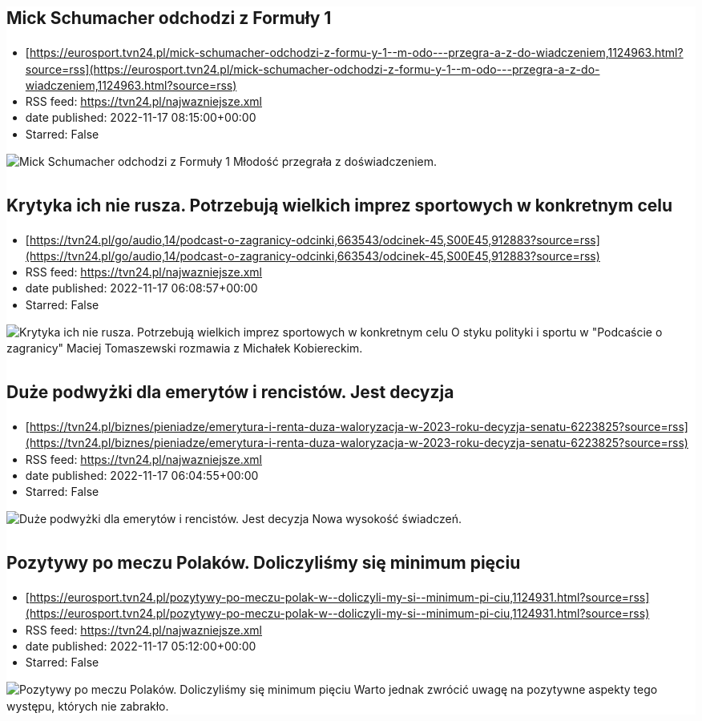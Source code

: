 ## Mick Schumacher odchodzi z Formuły 1
 - [https://eurosport.tvn24.pl/mick-schumacher-odchodzi-z-formu-y-1--m-odo---przegra-a-z-do-wiadczeniem,1124963.html?source=rss](https://eurosport.tvn24.pl/mick-schumacher-odchodzi-z-formu-y-1--m-odo---przegra-a-z-do-wiadczeniem,1124963.html?source=rss)
 - RSS feed: https://tvn24.pl/najwazniejsze.xml
 - date published: 2022-11-17 08:15:00+00:00
 - Starred: False

<img alt="Mick Schumacher odchodzi z Formuły 1" src="https://tvn24.pl/najnowsze/cdn-zdjecie-a6rdh0-mick-schumacher-nie-bedzie-kierowca-haasa-w-sezonie-2023/alternates/LANDSCAPE_1280" />
    Młodość przegrała z doświadczeniem.

## Krytyka ich nie rusza. Potrzebują wielkich imprez sportowych w konkretnym celu
 - [https://tvn24.pl/go/audio,14/podcast-o-zagranicy-odcinki,663543/odcinek-45,S00E45,912883?source=rss](https://tvn24.pl/go/audio,14/podcast-o-zagranicy-odcinki,663543/odcinek-45,S00E45,912883?source=rss)
 - RSS feed: https://tvn24.pl/najwazniejsze.xml
 - date published: 2022-11-17 06:08:57+00:00
 - Starred: False

<img alt="Krytyka ich nie rusza. Potrzebują wielkich imprez sportowych w konkretnym celu" src="https://tvn24.pl/najnowsze/cdn-zdjecie-ejirax-gettyimages-534996598-6223857/alternates/LANDSCAPE_1280" />
    O styku polityki i sportu w "Podcaście o zagranicy" Maciej Tomaszewski rozmawia z Michałek Kobiereckim.

## Duże podwyżki dla emerytów i rencistów. Jest decyzja
 - [https://tvn24.pl/biznes/pieniadze/emerytura-i-renta-duza-waloryzacja-w-2023-roku-decyzja-senatu-6223825?source=rss](https://tvn24.pl/biznes/pieniadze/emerytura-i-renta-duza-waloryzacja-w-2023-roku-decyzja-senatu-6223825?source=rss)
 - RSS feed: https://tvn24.pl/najwazniejsze.xml
 - date published: 2022-11-17 06:04:55+00:00
 - Starred: False

<img alt="Duże podwyżki dla emerytów i rencistów. Jest decyzja" src="https://tvn24.pl/najnowsze/cdn-zdjecie-11wnxk-shutterstock2080436497-5515615/alternates/LANDSCAPE_1280" />
    Nowa wysokość świadczeń.

## Pozytywy po meczu Polaków. Doliczyliśmy się minimum pięciu
 - [https://eurosport.tvn24.pl/pozytywy-po-meczu-polak-w--doliczyli-my-si--minimum-pi-ciu,1124931.html?source=rss](https://eurosport.tvn24.pl/pozytywy-po-meczu-polak-w--doliczyli-my-si--minimum-pi-ciu,1124931.html?source=rss)
 - RSS feed: https://tvn24.pl/najwazniejsze.xml
 - date published: 2022-11-17 05:12:00+00:00
 - Starred: False

<img alt="Pozytywy po meczu Polaków. Doliczyliśmy się minimum pięciu" src="https://tvn24.pl/najnowsze/cdn-zdjecie-37ifba-polska-chile/alternates/LANDSCAPE_1280" />
    Warto jednak zwrócić uwagę na pozytywne aspekty tego występu, których nie zabrakło.
